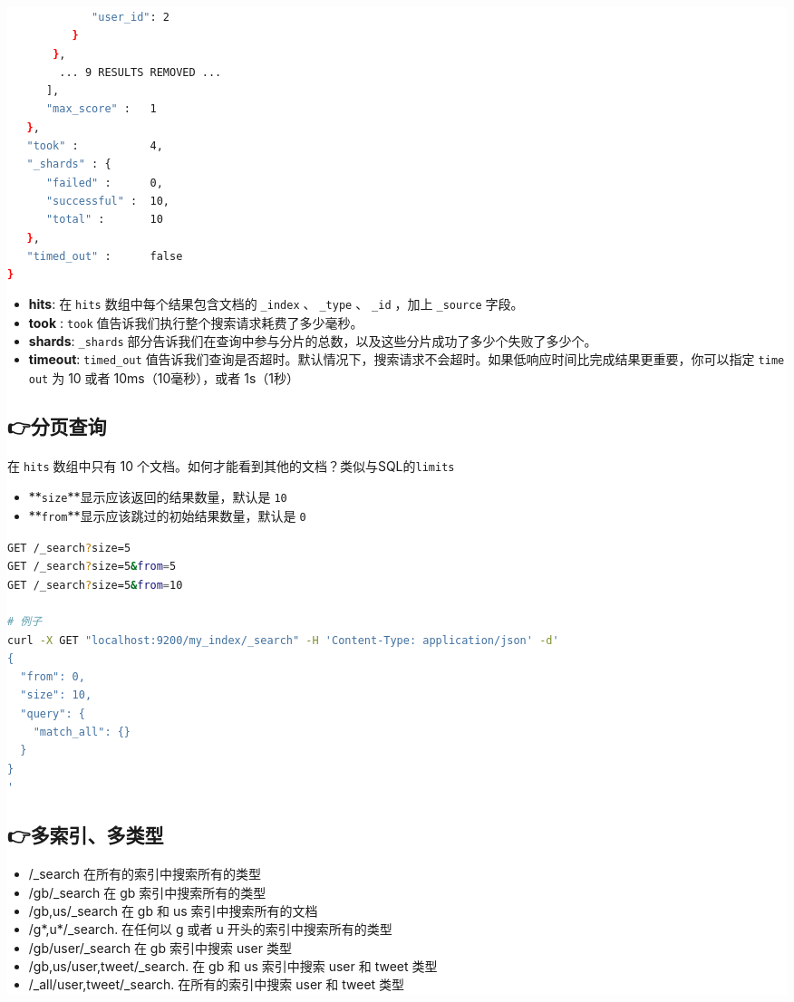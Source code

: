```bash
             "user_id": 2
          }
       },
        ... 9 RESULTS REMOVED ...
      ],
      "max_score" :   1
   },
   "took" :           4,
   "_shards" : {
      "failed" :      0,
      "successful" :  10,
      "total" :       10
   },
   "timed_out" :      false
}


```

- **hits**: 在 `hits` 数组中每个结果包含文档的 `_index` 、 `_type` 、 `_id` ，加上 `_source` 字段。
- **took** : `took` 值告诉我们执行整个搜索请求耗费了多少毫秒。
- **shards**: `_shards` 部分告诉我们在查询中参与分片的总数，以及这些分片成功了多少个失败了多少个。
- **timeout**: `timed_out` 值告诉我们查询是否超时。默认情况下，搜索请求不会超时。如果低响应时间比完成结果更重要，你可以指定 `timeout` 为 10 或者 10ms（10毫秒），或者 1s（1秒）

## :point_right:分页查询

在 `hits` 数组中只有 10 个文档。如何才能看到其他的文档？类似与SQL的`limits`

- **`size`**显示应该返回的结果数量，默认是 `10`
- **`from`**显示应该跳过的初始结果数量，默认是 `0`

```bash
GET /_search?size=5
GET /_search?size=5&from=5
GET /_search?size=5&from=10

# 例子
curl -X GET "localhost:9200/my_index/_search" -H 'Content-Type: application/json' -d'
{
  "from": 0,
  "size": 10,
  "query": {
    "match_all": {}
  }
}
'
```

## :point_right:多索引、多类型

- /_search 在所有的索引中搜索所有的类型
- /gb/_search 在 gb 索引中搜索所有的类型
- /gb,us/_search  在 gb 和 us 索引中搜索所有的文档
- /g*,u*/_search. 在任何以 g 或者 u 开头的索引中搜索所有的类型
- /gb/user/_search  在 gb 索引中搜索 user 类型
- /gb,us/user,tweet/_search. 在 gb 和 us 索引中搜索 user 和 tweet 类型
- /_all/user,tweet/_search. 在所有的索引中搜索 user 和 tweet 类型
